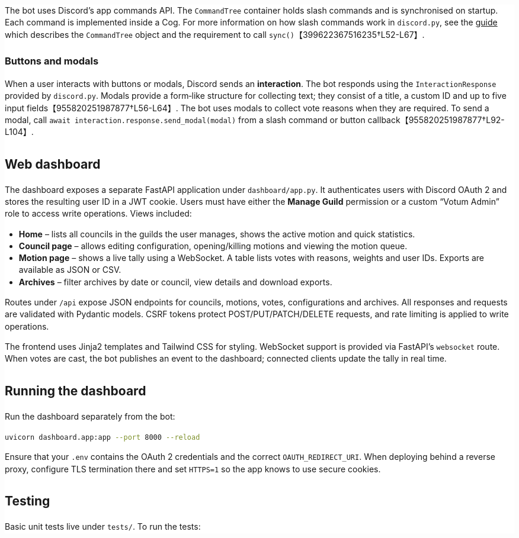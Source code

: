 The bot uses Discord’s app commands API.  The `CommandTree` container holds slash commands and is synchronised on startup.  Each command is implemented inside a Cog.  For more information on how slash commands work in `discord.py`, see the [guide](https://www.pythondiscord.com/pages/guides/python-guides/app-commands/) which describes the `CommandTree` object and the requirement to call `sync()`【399622367516235†L52-L67】.

### Buttons and modals

When a user interacts with buttons or modals, Discord sends an **interaction**.  The bot responds using the `InteractionResponse` provided by `discord.py`.  Modals provide a form‑like structure for collecting text; they consist of a title, a custom ID and up to five input fields【955820251987877†L56-L64】.  The bot uses modals to collect vote reasons when they are required.  To send a modal, call `await interaction.response.send_modal(modal)` from a slash command or button callback【955820251987877†L92-L104】.

## Web dashboard

The dashboard exposes a separate FastAPI application under `dashboard/app.py`.  It authenticates users with Discord OAuth 2 and stores the resulting user ID in a JWT cookie.  Users must have either the **Manage Guild** permission or a custom “Votum Admin” role to access write operations.  Views included:

* **Home** – lists all councils in the guilds the user manages, shows the active motion and quick statistics.
* **Council page** – allows editing configuration, opening/killing motions and viewing the motion queue.
* **Motion page** – shows a live tally using a WebSocket.  A table lists votes with reasons, weights and user IDs.  Exports are available as JSON or CSV.
* **Archives** – filter archives by date or council, view details and download exports.

Routes under `/api` expose JSON endpoints for councils, motions, votes, configurations and archives.  All responses and requests are validated with Pydantic models.  CSRF tokens protect POST/PUT/PATCH/DELETE requests, and rate limiting is applied to write operations.

The frontend uses Jinja2 templates and Tailwind CSS for styling.  WebSocket support is provided via FastAPI’s `websocket` route.  When votes are cast, the bot publishes an event to the dashboard; connected clients update the tally in real time.

## Running the dashboard

Run the dashboard separately from the bot:

```bash
uvicorn dashboard.app:app --port 8000 --reload
```

Ensure that your `.env` contains the OAuth 2 credentials and the correct `OAUTH_REDIRECT_URI`.  When deploying behind a reverse proxy, configure TLS termination there and set `HTTPS=1` so the app knows to use secure cookies.

## Testing

Basic unit tests live under `tests/`.  To run the tests:
